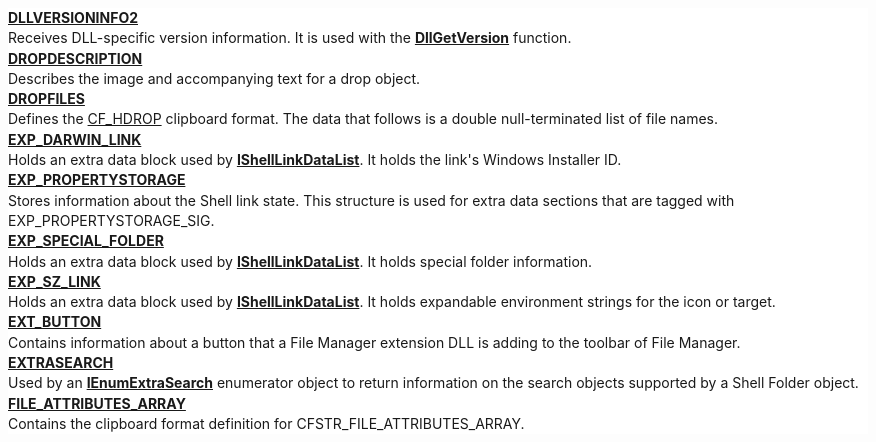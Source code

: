 </tr>
<tr class="odd">
<td><a href="/windows/desktop/api/Shlwapi/ns-shlwapi-_dllversioninfo2"><strong>DLLVERSIONINFO2</strong></a><br/></td>
<td>Receives DLL-specific version information. It is used with the <a href="/windows/desktop/api/Shlwapi/nc-shlwapi-dllgetversionproc"><strong>DllGetVersion</strong></a> function.<br/></td>
</tr>
<tr class="even">
<td><a href="/windows/desktop/api/shlobj_core/ns-shlobj_core-dropdescription"><strong>DROPDESCRIPTION</strong></a><br/></td>
<td>Describes the image and accompanying text for a drop object.<br/></td>
</tr>
<tr class="odd">
<td><a href="/windows/desktop/api/shlobj_core/ns-shlobj_core-_dropfiles"><strong>DROPFILES</strong></a><br/></td>
<td>Defines the <a href="clipboard">CF_HDROP</a> clipboard format. The data that follows is a double null-terminated list of file names.<br/></td>
</tr>
<tr class="even">
<td><a href="/windows/desktop/api/shlobj_core/ns-shlobj_core-exp_darwin_link"><strong>EXP_DARWIN_LINK</strong></a><br/></td>
<td>Holds an extra data block used by <a href="/windows/desktop/api/shobjidl_core/nn-shobjidl_core-ishelllinkdatalist"><strong>IShellLinkDataList</strong></a>. It holds the link's Windows Installer ID.<br/></td>
</tr>
<tr class="odd">
<td><a href="/windows/desktop/api/shlobj_core/ns-shlobj_core-exp_propertystorage"><strong>EXP_PROPERTYSTORAGE</strong></a><br/></td>
<td>Stores information about the Shell link state. This structure is used for extra data sections that are tagged with EXP_PROPERTYSTORAGE_SIG.<br/></td>
</tr>
<tr class="even">
<td><a href="/windows/desktop/api/shlobj_core/ns-shlobj_core-exp_special_folder"><strong>EXP_SPECIAL_FOLDER</strong></a><br/></td>
<td>Holds an extra data block used by <a href="/windows/desktop/api/shobjidl_core/nn-shobjidl_core-ishelllinkdatalist"><strong>IShellLinkDataList</strong></a>. It holds special folder information.<br/></td>
</tr>
<tr class="odd">
<td><a href="/windows/desktop/api/shlobj_core/ns-shlobj_core-exp_sz_link"><strong>EXP_SZ_LINK</strong></a><br/></td>
<td>Holds an extra data block used by <a href="/windows/desktop/api/shobjidl_core/nn-shobjidl_core-ishelllinkdatalist"><strong>IShellLinkDataList</strong></a>. It holds expandable environment strings for the icon or target.<br/></td>
</tr>
<tr class="even">
<td><a href="ext-button"><strong>EXT_BUTTON</strong></a><br/></td>
<td>Contains information about a button that a File Manager extension DLL is adding to the toolbar of File Manager.<br/></td>
</tr>
<tr class="odd">
<td><a href="/windows/desktop/api/shobjidl_core/ns-shobjidl_core-extrasearch"><strong>EXTRASEARCH</strong></a><br/></td>
<td>Used by an <a href="/windows/desktop/api/shobjidl_core/nn-shobjidl_core-ienumextrasearch"><strong>IEnumExtraSearch</strong></a> enumerator object to return information on the search objects supported by a Shell Folder object.<br/></td>
</tr>
<tr class="even">
<td><a href="/windows/desktop/api/shlobj_core/ns-shlobj_core-file_attributes_array"><strong>FILE_ATTRIBUTES_ARRAY</strong></a><br/></td>
<td>Contains the clipboard format definition for CFSTR_FILE_ATTRIBUTES_ARRAY.<br/></td>
</tr>
<tr class="odd">
